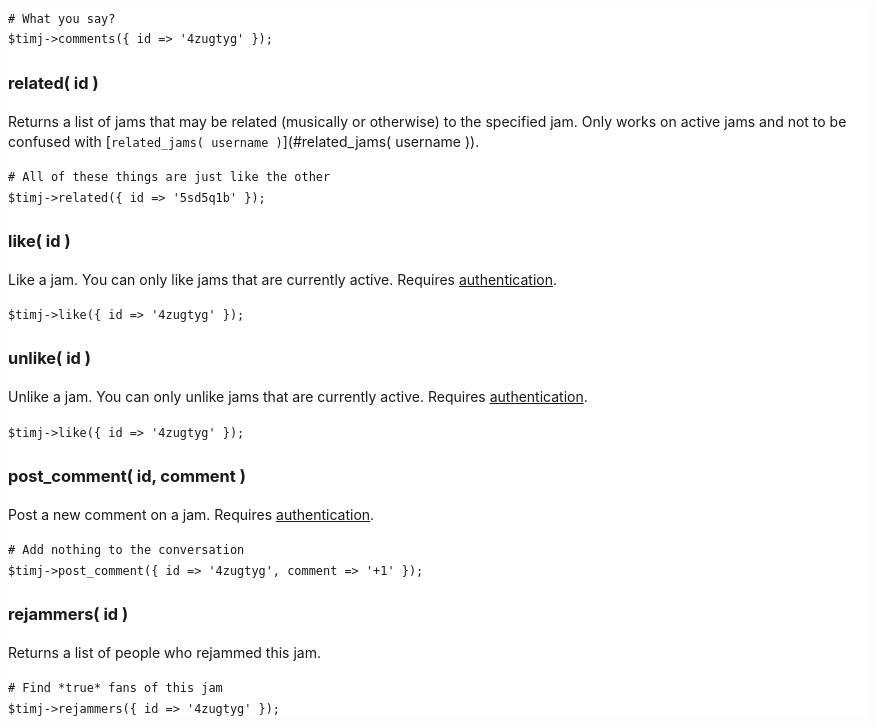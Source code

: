     # What you say?
    $timj->comments({ id => '4zugtyg' });


### related( id )


Returns a list of jams that may be related (musically or otherwise) to the
specified jam. Only works on active jams and not to be confused with
[`related_jams( username )`](#related\_jams( username )).


    # All of these things are just like the other
    $timj->related({ id => '5sd5q1b' });


### like( id )


Like a jam. You can only like jams that are currently active. Requires
[authentication](http://search.cpan.org/perldoc?Authentication).


    $timj->like({ id => '4zugtyg' });


### unlike( id )


Unlike a jam. You can only unlike jams that are currently active. Requires
[authentication](http://search.cpan.org/perldoc?Authentication).


    $timj->like({ id => '4zugtyg' });


### post\_comment( id, comment )


Post a new comment on a jam. Requires [authentication](http://search.cpan.org/perldoc?Authentication).


    # Add nothing to the conversation
    $timj->post_comment({ id => '4zugtyg', comment => '+1' });


### rejammers( id )


Returns a list of people who rejammed this jam.


    # Find *true* fans of this jam
    $timj->rejammers({ id => '4zugtyg' });
